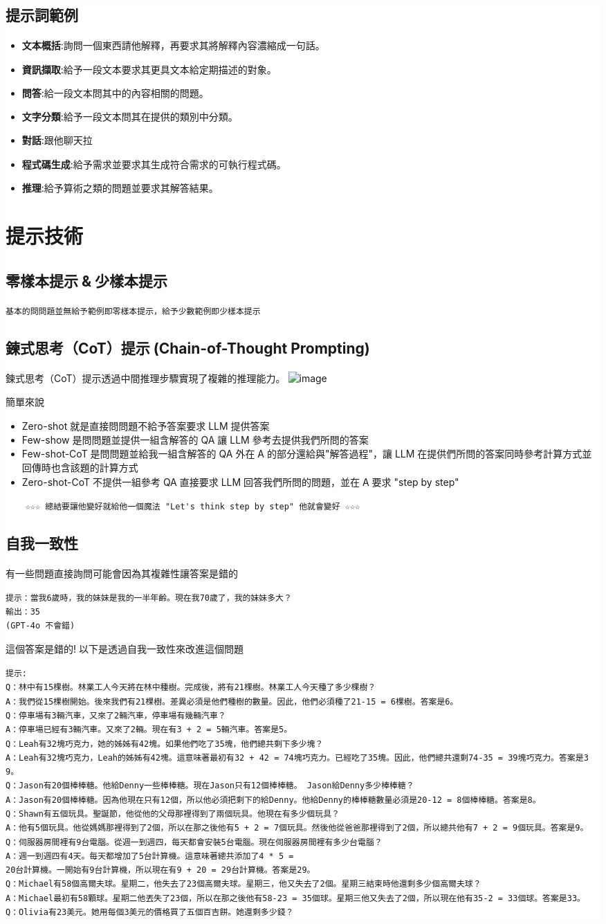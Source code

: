 
## 提示詞範例

* **文本概括**:詢問一個東西請他解釋，再要求其將解釋內容濃縮成一句話。

* **資訊擷取**:給予一段文本要求其更具文本給定期描述的對象。

* **問答**:給一段文本問其中的內容相關的問題。

* **文字分類**:給予一段文本問其在提供的類別中分類。

* **對話**:跟他聊天拉

* **程式碼生成**:給予需求並要求其生成符合需求的可執行程式碼。

* **推理**:給予算術之類的問題並要求其解答結果。


# 提示技術

## 零樣本提示 & 少樣本提示
    
    基本的問問題並無給予範例即零樣本提示，給予少數範例即少樣本提示
    
## 鍊式思考（CoT）提示 (Chain-of-Thought Prompting)
鍊式思考（CoT）提示透過中間推理步驟實現了複雜的推理能力。
![image](https://hackmd.io/_uploads/Hydk_R-fyg.png)

簡單來說 
* Zero-shot 就是直接問問題不給予答案要求 LLM 提供答案
* Few-show 是問問題並提供一組含解答的 QA 讓 LLM 參考去提供我們所問的答案
* Few-shot-CoT 是問問題並給我一組含解答的 QA 外在 A 的部分還給與"解答過程"，讓 LLM 在提供們所問的答案同時參考計算方式並回傳時也含該題的計算方式
* Zero-shot-CoT 不提供一組參考 QA 直接要求 LLM 回答我們所問的問題，並在 A 要求 "step by step"

```
    ☆☆☆ 總結要讓他變好就給他一個魔法 "Let's think step by step" 他就會變好 ☆☆☆
```

## 自我一致性

有一些問題直接詢問可能會因為其複雜性讓答案是錯的

    提示：當我6歲時，我的妹妹是我的一半年齡。現在我70歲了，我的妹妹多大？
    輸出：35
    (GPT-4o 不會錯)

這個答案是錯的!
以下是透過自我一致性來改進這個問題
    
    提示:
    Q：林中有15棵樹。林業工人今天將在林中種樹。完成後，將有21棵樹。林業工人今天種了多少棵樹？
    A：我們從15棵樹開始。後來我們有21棵樹。差異必須是他們種樹的數量。因此，他們必須種了21-15 = 6棵樹。答案是6。
    Q：停車場有3輛汽車，又來了2輛汽車，停車場有幾輛汽車？
    A：停車場已經有3輛汽車。又來了2輛。現在有3 + 2 = 5輛汽車。答案是5。
    Q：Leah有32塊巧克力，她的姊姊有42塊。如果他們吃了35塊，他們總共剩下多少塊？
    A：Leah有32塊巧克力，Leah的姊姊有42塊。這意味著最初有32 + 42 = 74塊巧克力。已經吃了35塊。因此，他們總共還剩74-35 = 39塊巧克力。答案是39。
    Q：Jason有20個棒棒糖。他給Denny一些棒棒糖。現在Jason只有12個棒棒糖。 Jason給Denny多少棒棒糖？
    A：Jason有20個棒棒糖。因為他現在只有12個，所以他必須把剩下的給Denny。他給Denny的棒棒糖數量必須是20-12 = 8個棒棒糖。答案是8。
    Q：Shawn有五個玩具。聖誕節，他從他的父母那裡得到了兩個玩具。他現在有多少個玩具？
    A：他有5個玩具。他從媽媽那裡得到了2個，所以在那之後他有5 + 2 = 7個玩具。然後他從爸爸那裡得到了2個，所以總共他有7 + 2 = 9個玩具。答案是9。
    Q：伺服器房間裡有9台電腦。從週一到週四，每天都會安裝5台電腦。現在伺服器房間裡有多少台電腦？
    A：週一到週四有4天。每天都增加了5台計算機。這意味著總共添加了4 * 5 =
    20台計算機。一開始有9台計算機，所以現在有9 + 20 = 29台計算機。答案是29。
    Q：Michael有58個高爾夫球。星期二，他失去了23個高爾夫球。星期三，他又失去了2個。星期三結束時他還剩多少個高爾夫球？
    A：Michael最初有58顆球。星期二他丟失了23個，所以在那之後他有58-23 = 35個球。星期三他又失去了2個，所以現在他有35-2 = 33個球。答案是33。
    Q：Olivia有23美元。她用每個3美元的價格買了五個百吉餅。她還剩多少錢？